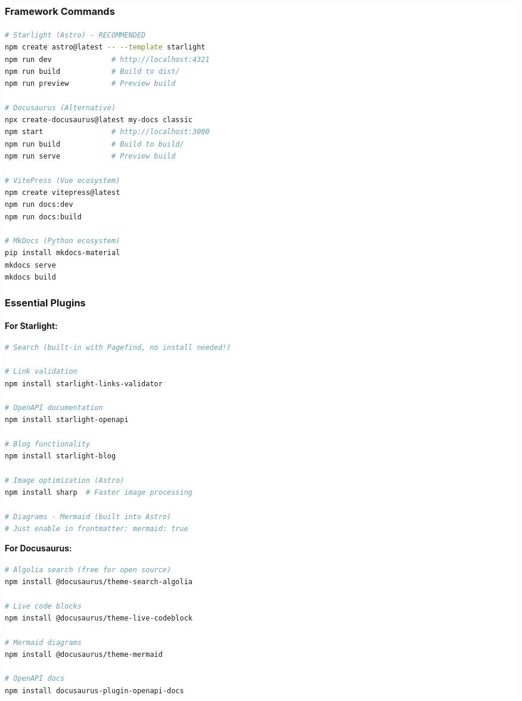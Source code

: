 ### Framework Commands

```bash
# Starlight (Astro) - RECOMMENDED
npm create astro@latest -- --template starlight
npm run dev              # http://localhost:4321
npm run build            # Build to dist/
npm run preview          # Preview build

# Docusaurus (Alternative)
npx create-docusaurus@latest my-docs classic
npm start                # http://localhost:3000
npm run build            # Build to build/
npm run serve            # Preview build

# VitePress (Vue ecosystem)
npm create vitepress@latest
npm run docs:dev
npm run docs:build

# MkDocs (Python ecosystem)
pip install mkdocs-material
mkdocs serve
mkdocs build
```

### Essential Plugins

**For Starlight:**
```bash
# Search (built-in with Pagefind, no install needed!)

# Link validation
npm install starlight-links-validator

# OpenAPI documentation
npm install starlight-openapi

# Blog functionality
npm install starlight-blog

# Image optimization (Astro)
npm install sharp  # Faster image processing

# Diagrams - Mermaid (built into Astro)
# Just enable in frontmatter: mermaid: true
```

**For Docusaurus:**
```bash
# Algolia search (free for open source)
npm install @docusaurus/theme-search-algolia

# Live code blocks
npm install @docusaurus/theme-live-codeblock

# Mermaid diagrams
npm install @docusaurus/theme-mermaid

# OpenAPI docs
npm install docusaurus-plugin-openapi-docs
```
